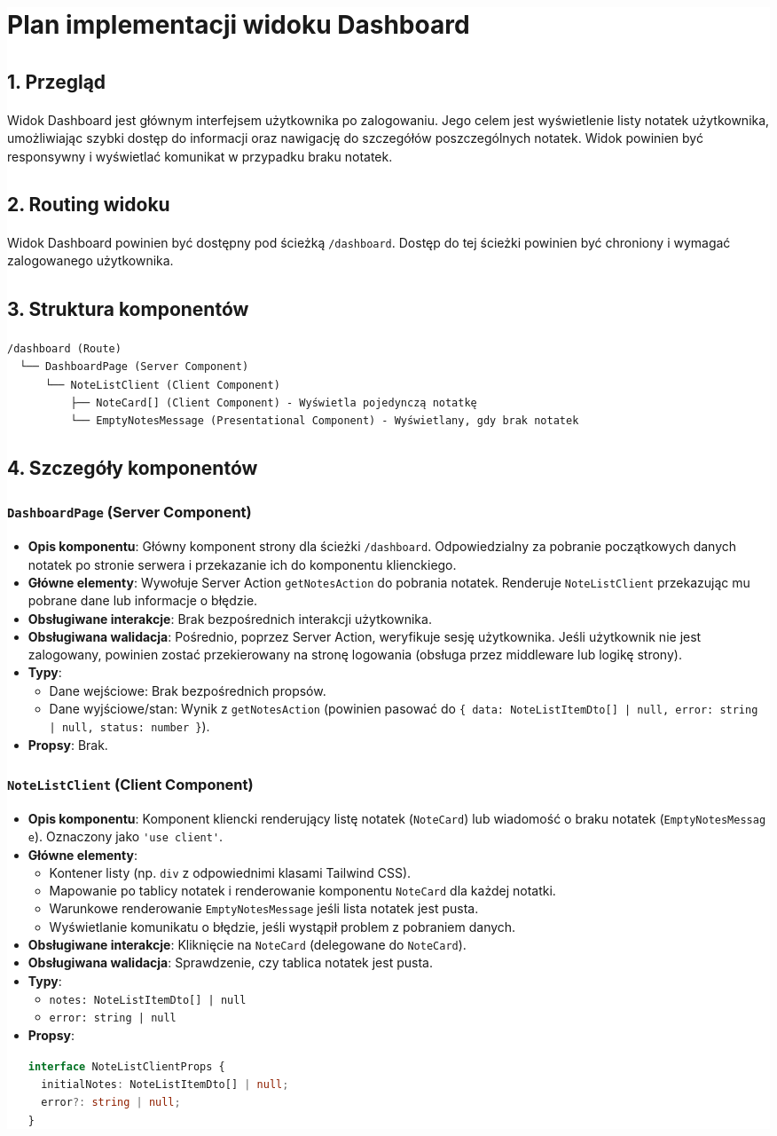 # Plan implementacji widoku Dashboard

## 1. Przegląd

Widok Dashboard jest głównym interfejsem użytkownika po zalogowaniu. Jego celem jest wyświetlenie listy notatek użytkownika, umożliwiając szybki dostęp do informacji oraz nawigację do szczegółów poszczególnych notatek. Widok powinien być responsywny i wyświetlać komunikat w przypadku braku notatek.

## 2. Routing widoku

Widok Dashboard powinien być dostępny pod ścieżką `/dashboard`. Dostęp do tej ścieżki powinien być chroniony i wymagać zalogowanego użytkownika.

## 3. Struktura komponentów

```
/dashboard (Route)
  └── DashboardPage (Server Component)
      └── NoteListClient (Client Component)
          ├── NoteCard[] (Client Component) - Wyświetla pojedynczą notatkę
          └── EmptyNotesMessage (Presentational Component) - Wyświetlany, gdy brak notatek
```

## 4. Szczegóły komponentów

### `DashboardPage` (Server Component)

- **Opis komponentu**: Główny komponent strony dla ścieżki `/dashboard`. Odpowiedzialny za pobranie początkowych danych notatek po stronie serwera i przekazanie ich do komponentu klienckiego.
- **Główne elementy**: Wywołuje Server Action `getNotesAction` do pobrania notatek. Renderuje `NoteListClient` przekazując mu pobrane dane lub informacje o błędzie.
- **Obsługiwane interakcje**: Brak bezpośrednich interakcji użytkownika.
- **Obsługiwana walidacja**: Pośrednio, poprzez Server Action, weryfikuje sesję użytkownika. Jeśli użytkownik nie jest zalogowany, powinien zostać przekierowany na stronę logowania (obsługa przez middleware lub logikę strony).
- **Typy**:
  - Dane wejściowe: Brak bezpośrednich propsów.
  - Dane wyjściowe/stan: Wynik z `getNotesAction` (powinien pasować do `{ data: NoteListItemDto[] | null, error: string | null, status: number }`).
- **Propsy**: Brak.

### `NoteListClient` (Client Component)

- **Opis komponentu**: Komponent kliencki renderujący listę notatek (`NoteCard`) lub wiadomość o braku notatek (`EmptyNotesMessage`). Oznaczony jako `'use client'`.
- **Główne elementy**:
  - Kontener listy (np. `div` z odpowiednimi klasami Tailwind CSS).
  - Mapowanie po tablicy notatek i renderowanie komponentu `NoteCard` dla każdej notatki.
  - Warunkowe renderowanie `EmptyNotesMessage` jeśli lista notatek jest pusta.
  - Wyświetlanie komunikatu o błędzie, jeśli wystąpił problem z pobraniem danych.
- **Obsługiwane interakcje**: Kliknięcie na `NoteCard` (delegowane do `NoteCard`).
- **Obsługiwana walidacja**: Sprawdzenie, czy tablica notatek jest pusta.
- **Typy**:
  - `notes: NoteListItemDto[] | null`
  - `error: string | null`
- **Propsy**:
  ```typescript
  interface NoteListClientProps {
    initialNotes: NoteListItemDto[] | null;
    error?: string | null;
  }
  ```